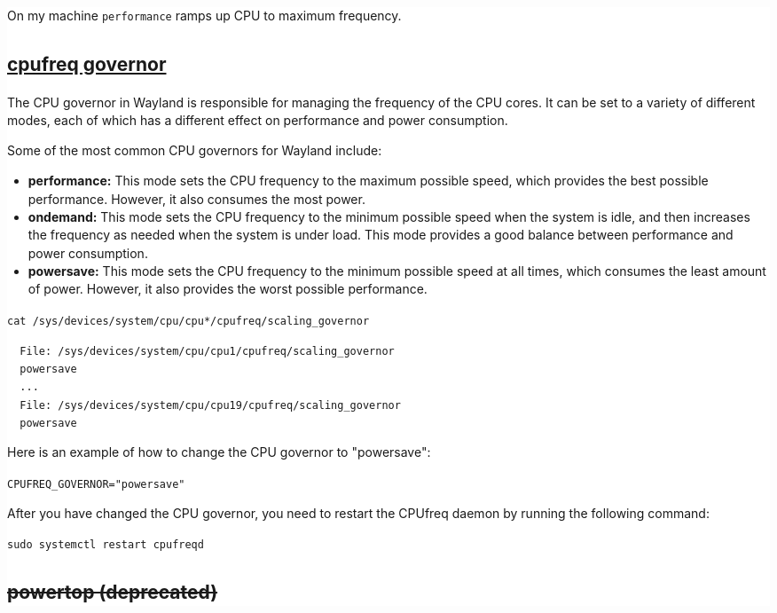 On my machine `performance` ramps up CPU to maximum frequency.

## [cpufreq governor](https://g.co/bard/share/f7e751c31a92)

The CPU governor in Wayland is responsible for managing the frequency of the CPU cores. It can be set to a variety of different modes, each of which has a different effect on performance and power consumption.

Some of the most common CPU governors for Wayland include:

- **performance:** This mode sets the CPU frequency to the maximum possible speed, which provides the best possible performance. However, it also consumes the most power.
- **ondemand:** This mode sets the CPU frequency to the minimum possible speed when the system is idle, and then increases the frequency as needed when the system is under load. This mode provides a good balance between performance and power consumption.
- **powersave:** This mode sets the CPU frequency to the minimum possible speed at all times, which consumes the least amount of power. However, it also provides the worst possible performance.

`
cat /sys/devices/system/cpu/cpu*/cpufreq/scaling_governor
`

      File: /sys/devices/system/cpu/cpu1/cpufreq/scaling_governor
      powersave
      ...
      File: /sys/devices/system/cpu/cpu19/cpufreq/scaling_governor
      powersave

Here is an example of how to change the CPU governor to "powersave":

```
CPUFREQ_GOVERNOR="powersave"
``` 

After you have changed the CPU governor, you need to restart the CPUfreq daemon by running the following command:

```
sudo systemctl restart cpufreqd
```

## ~~powertop (deprecated)~~
<!-- 
      Usage: powertop [OPTIONS]

          --auto-tune	sets all tunable options to their GOOD setting
      -c, --calibrate	runs powertop in calibration mode
      -C, --csv[=filename]	generate a csv report
          --debug		run in "debug" mode
          --extech[=devnode]	uses an Extech Power Analyzer for measurements
      -r, --html[=filename]	generate a html report
      -i, --iteration[=iterations] number of times to run each test
      -q, --quiet		suppress stderr output
      -s, --sample[=seconds]	interval for power consumption measurement
      -t, --time[=seconds]	generate a report for 'x' seconds
      -w, --workload[=workload] file to execute for workload
      -V, --version		print version information
      -h, --help		print this help menu
